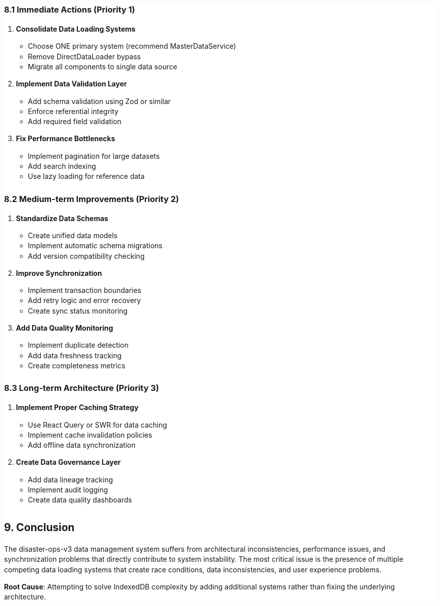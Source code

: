 ### 8.1 Immediate Actions (Priority 1)

1. **Consolidate Data Loading Systems**
   - Choose ONE primary system (recommend MasterDataService)
   - Remove DirectDataLoader bypass
   - Migrate all components to single data source

2. **Implement Data Validation Layer**
   - Add schema validation using Zod or similar
   - Enforce referential integrity
   - Add required field validation

3. **Fix Performance Bottlenecks**
   - Implement pagination for large datasets
   - Add search indexing
   - Use lazy loading for reference data

### 8.2 Medium-term Improvements (Priority 2)

1. **Standardize Data Schemas**
   - Create unified data models
   - Implement automatic schema migrations
   - Add version compatibility checking

2. **Improve Synchronization**
   - Implement transaction boundaries
   - Add retry logic and error recovery
   - Create sync status monitoring

3. **Add Data Quality Monitoring**
   - Implement duplicate detection
   - Add data freshness tracking
   - Create completeness metrics

### 8.3 Long-term Architecture (Priority 3)

1. **Implement Proper Caching Strategy**
   - Use React Query or SWR for data caching
   - Implement cache invalidation policies
   - Add offline data synchronization

2. **Create Data Governance Layer**
   - Add data lineage tracking
   - Implement audit logging
   - Create data quality dashboards

## 9. Conclusion

The disaster-ops-v3 data management system suffers from architectural inconsistencies, performance issues, and synchronization problems that directly contribute to system instability. The most critical issue is the presence of multiple competing data loading systems that create race conditions, data inconsistencies, and user experience problems.

**Root Cause**: Attempting to solve IndexedDB complexity by adding additional systems rather than fixing the underlying architecture.
